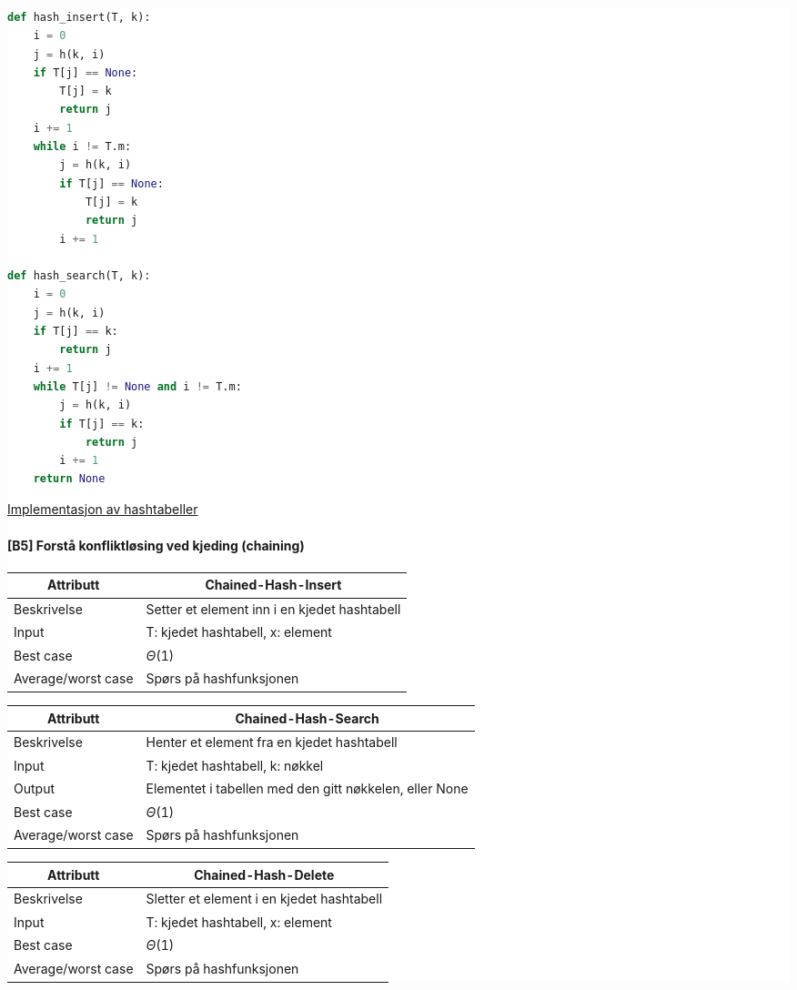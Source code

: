 ````python
def hash_insert(T, k):
    i = 0
    j = h(k, i)
    if T[j] == None:
        T[j] = k
        return j
    i += 1
    while i != T.m:
        j = h(k, i)
        if T[j] == None:
            T[j] = k
            return j
        i += 1

def hash_search(T, k):
    i = 0
    j = h(k, i)
    if T[j] == k:
        return j
    i += 1
    while T[j] != None and i != T.m:
        j = h(k, i)
        if T[j] == k:
            return j
        i += 1
    return None
````
[Implementasjon av hashtabeller](lib/structures/hash_table_open_address.py)

#### [B5] Forstå konfliktløsing ved kjeding (chaining)
Attributt | Chained-Hash-Insert
---|---
Beskrivelse | Setter et element inn i en kjedet hashtabell
Input | T: kjedet hashtabell, x: element
Best case | $\Theta(1)$
Average/worst case | Spørs på hashfunksjonen

Attributt | Chained-Hash-Search
---|---
Beskrivelse | Henter et element fra en kjedet hashtabell
Input | T: kjedet hashtabell, k: nøkkel
Output | Elementet i tabellen med den gitt nøkkelen, eller None
Best case | $\Theta(1)$
Average/worst case | Spørs på hashfunksjonen

Attributt | Chained-Hash-Delete
---|---
Beskrivelse | Sletter et element i en kjedet hashtabell
Input | T: kjedet hashtabell, x: element
Best case | $\Theta(1)$
Average/worst case | Spørs på hashfunksjonen
